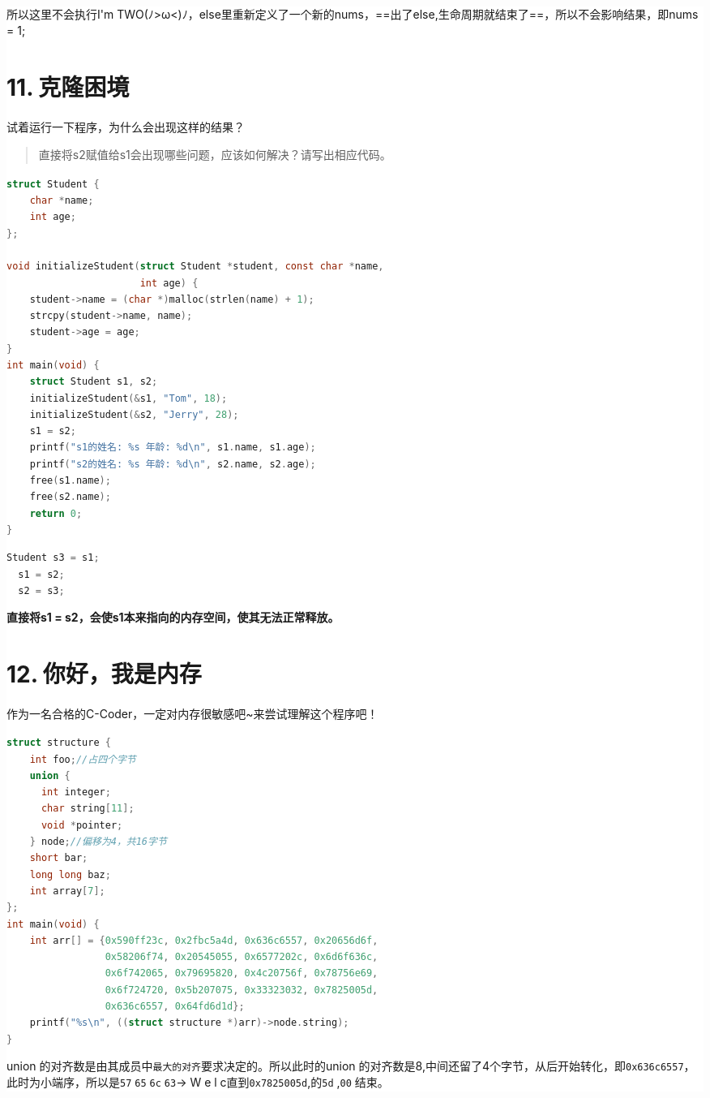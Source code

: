 所以这里不会执行I'm TWO(ﾉ>ω<)ﾉ，else里重新定义了一个新的nums，==出了else,生命周期就结束了==，所以不会影响结果，即nums = 1;

# 11. 克隆困境

试着运行一下程序，为什么会出现这样的结果？

>直接将s2赋值给s1会出现哪些问题，应该如何解决？请写出相应代码。
```C
struct Student {
    char *name;
    int age;
};

void initializeStudent(struct Student *student, const char *name,
                       int age) {
    student->name = (char *)malloc(strlen(name) + 1);
    strcpy(student->name, name);
    student->age = age;
}
int main(void) {
    struct Student s1, s2;
    initializeStudent(&s1, "Tom", 18);
    initializeStudent(&s2, "Jerry", 28);
    s1 = s2;
    printf("s1的姓名: %s 年龄: %d\n", s1.name, s1.age);
    printf("s2的姓名: %s 年龄: %d\n", s2.name, s2.age);
    free(s1.name);
    free(s2.name);
    return 0;
}
```

```C
Student s3 = s1;
  s1 = s2;
  s2 = s3;
```
**直接将s1 = s2，会使s1本来指向的内存空间，使其无法正常释放。**
# 12. 你好，我是内存

作为一名合格的C-Coder，一定对内存很敏感吧~来尝试理解这个程序吧！
```C
struct structure {
    int foo;//占四个字节
    union {
      int integer;
      char string[11];
      void *pointer;
    } node;//偏移为4，共16字节
    short bar;
    long long baz;
    int array[7];
};
int main(void) {
    int arr[] = {0x590ff23c, 0x2fbc5a4d, 0x636c6557, 0x20656d6f,
                 0x58206f74, 0x20545055, 0x6577202c, 0x6d6f636c,
                 0x6f742065, 0x79695820, 0x4c20756f, 0x78756e69,
                 0x6f724720, 0x5b207075, 0x33323032, 0x7825005d,
                 0x636c6557, 0x64fd6d1d};
    printf("%s\n", ((struct structure *)arr)->node.string);
}
```
union 的对齐数是由其成员中`最大的对齐`要求决定的。所以此时的union 的对齐数是8,中间还留了4个字节，从后开始转化，即`0x636c6557`，此时为小端序，所以是`57` `65` `6c` `63`-> W e l c直到`0x7825005d`,的`5d`  ,`00` 结束。